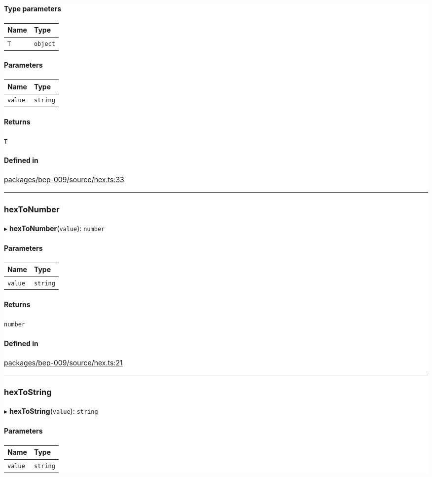 #### Type parameters

| Name | Type |
| :------ | :------ |
| `T` | `object` |

#### Parameters

| Name | Type |
| :------ | :------ |
| `value` | `string` |

#### Returns

`T`

#### Defined in

[packages/bep-009/source/hex.ts:33](https://github.com/bearmint/bearmint/blob/main/packages/bep-009/source/hex.ts#L33)

___

### hexToNumber

▸ **hexToNumber**(`value`): `number`

#### Parameters

| Name | Type |
| :------ | :------ |
| `value` | `string` |

#### Returns

`number`

#### Defined in

[packages/bep-009/source/hex.ts:21](https://github.com/bearmint/bearmint/blob/main/packages/bep-009/source/hex.ts#L21)

___

### hexToString

▸ **hexToString**(`value`): `string`

#### Parameters

| Name | Type |
| :------ | :------ |
| `value` | `string` |
